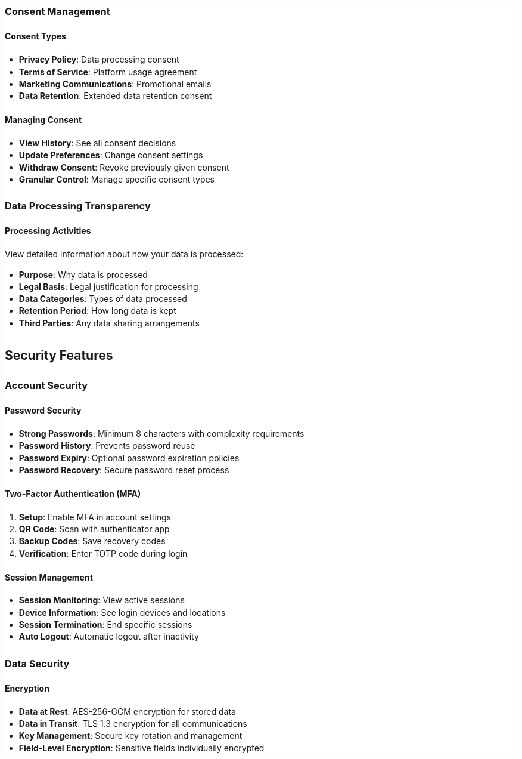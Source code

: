 ### Consent Management

#### Consent Types
- **Privacy Policy**: Data processing consent
- **Terms of Service**: Platform usage agreement
- **Marketing Communications**: Promotional emails
- **Data Retention**: Extended data retention consent

#### Managing Consent
- **View History**: See all consent decisions
- **Update Preferences**: Change consent settings
- **Withdraw Consent**: Revoke previously given consent
- **Granular Control**: Manage specific consent types

### Data Processing Transparency

#### Processing Activities
View detailed information about how your data is processed:
- **Purpose**: Why data is processed
- **Legal Basis**: Legal justification for processing
- **Data Categories**: Types of data processed
- **Retention Period**: How long data is kept
- **Third Parties**: Any data sharing arrangements

## Security Features

### Account Security

#### Password Security
- **Strong Passwords**: Minimum 8 characters with complexity requirements
- **Password History**: Prevents password reuse
- **Password Expiry**: Optional password expiration policies
- **Password Recovery**: Secure password reset process

#### Two-Factor Authentication (MFA)
1. **Setup**: Enable MFA in account settings
2. **QR Code**: Scan with authenticator app
3. **Backup Codes**: Save recovery codes
4. **Verification**: Enter TOTP code during login

#### Session Management
- **Session Monitoring**: View active sessions
- **Device Information**: See login devices and locations
- **Session Termination**: End specific sessions
- **Auto Logout**: Automatic logout after inactivity

### Data Security

#### Encryption
- **Data at Rest**: AES-256-GCM encryption for stored data
- **Data in Transit**: TLS 1.3 encryption for all communications
- **Key Management**: Secure key rotation and management
- **Field-Level Encryption**: Sensitive fields individually encrypted
